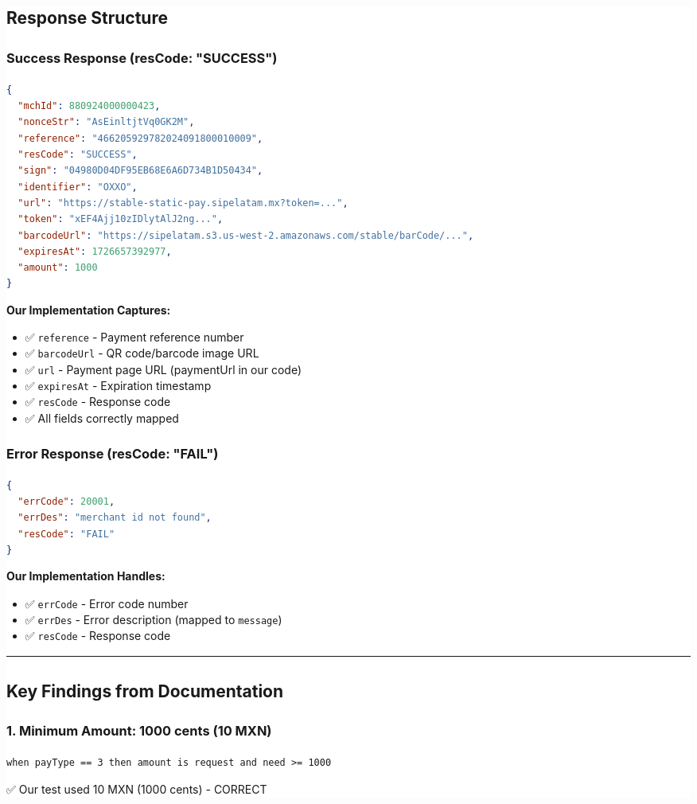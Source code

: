 
## Response Structure

### Success Response (resCode: "SUCCESS")

```json
{
  "mchId": 880924000000423,
  "nonceStr": "AsEinltjtVq0GK2M",
  "reference": "466205929782024091800010009",
  "resCode": "SUCCESS",
  "sign": "04980D04DF95EB68E6A6D734B1D50434",
  "identifier": "OXXO",
  "url": "https://stable-static-pay.sipelatam.mx?token=...",
  "token": "xEF4Ajj10zIDlytAlJ2ng...",
  "barcodeUrl": "https://sipelatam.s3.us-west-2.amazonaws.com/stable/barCode/...",
  "expiresAt": 1726657392977,
  "amount": 1000
}
```

**Our Implementation Captures:**
- ✅ `reference` - Payment reference number
- ✅ `barcodeUrl` - QR code/barcode image URL
- ✅ `url` - Payment page URL (paymentUrl in our code)
- ✅ `expiresAt` - Expiration timestamp
- ✅ `resCode` - Response code
- ✅ All fields correctly mapped

### Error Response (resCode: "FAIL")

```json
{
  "errCode": 20001,
  "errDes": "merchant id not found",
  "resCode": "FAIL"
}
```

**Our Implementation Handles:**
- ✅ `errCode` - Error code number
- ✅ `errDes` - Error description (mapped to `message`)
- ✅ `resCode` - Response code

---

## Key Findings from Documentation

### 1. **Minimum Amount: 1000 cents (10 MXN)**
```
when payType == 3 then amount is request and need >= 1000
```
✅ Our test used 10 MXN (1000 cents) - CORRECT
